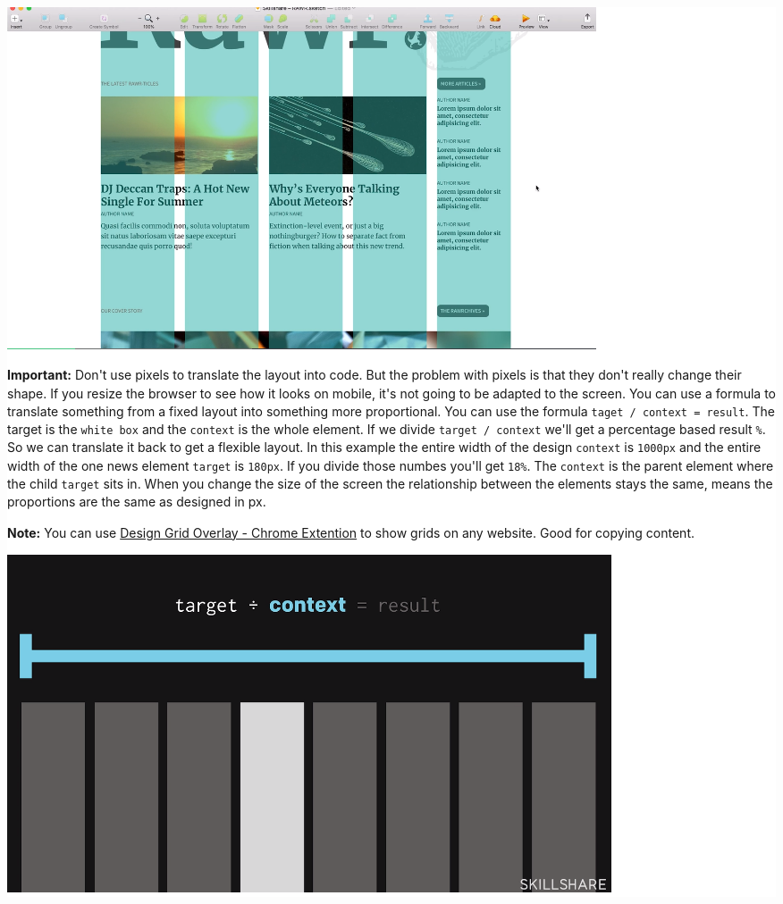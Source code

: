 ![Grid](./images/grid-example.png)

**Important:** Don't use pixels to translate the layout into code. But the problem with pixels is that they don't really change their shape. If you resize the browser to see how it looks on mobile, it's not going to be adapted to the screen. You can use a formula to translate something from a fixed layout into something more proportional. You can use the formula `taget / context = result`. The target is the `white box` and the `context` is the whole element. If we divide `target / context` we'll get a percentage based result `%`. So we can translate it back to get a flexible layout. In this example the entire width of the design `context` is `1000px` and the entire width of the one news element `target` is `180px`. If you divide those numbes you'll get `18%`. The `context` is the parent element where the child `target` sits in. When you change the size of the screen the relationship between the elements stays the same, means the proportions are the same as designed in px.

**Note:** You can use [Design Grid Overlay - Chrome Extention](https://chrome.google.com/webstore/detail/design-grid-overlay/kmaadknbpdklpcommafmcboghdlopmbi/related?hl=en-GB) to show grids on any website. Good for copying content.

![Target](./images/context-target.png)

